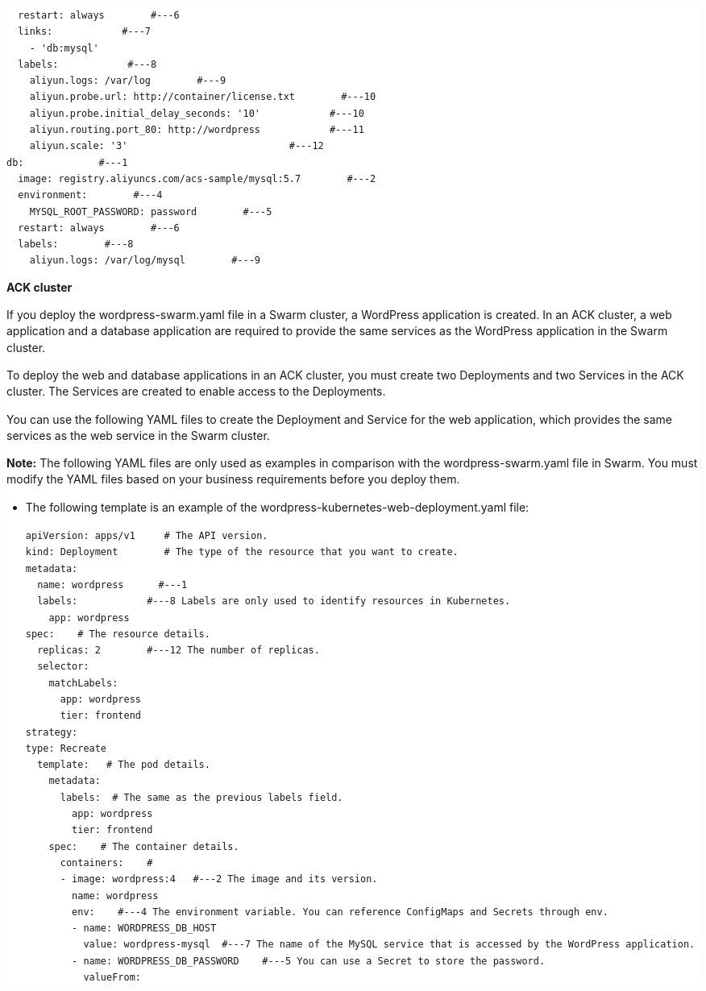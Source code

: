 ```
  restart: always        #---6
  links:            #---7
    - 'db:mysql'
  labels:            #---8
    aliyun.logs: /var/log        #---9
    aliyun.probe.url: http://container/license.txt        #---10
    aliyun.probe.initial_delay_seconds: '10'            #---10
    aliyun.routing.port_80: http://wordpress            #---11
    aliyun.scale: '3'                            #---12
db:             #---1
  image: registry.aliyuncs.com/acs-sample/mysql:5.7        #---2
  environment:        #---4
    MYSQL_ROOT_PASSWORD: password        #---5
  restart: always        #---6
  labels:        #---8
    aliyun.logs: /var/log/mysql        #---9
```

**ACK cluster**

If you deploy the wordpress-swarm.yaml file in a Swarm cluster, a WordPress application is created. In an ACK cluster, a web application and a database application are required to provide the same services as the WordPress application in the Swarm cluster.

To deploy the web and database applications in an ACK cluster, you must create two Deployments and two Services in the ACK cluster. The Services are created to enable access to the Deployments.

You can use the following YAML files to create the Deployment and Service for the web application, which provides the same services as the web service in the Swarm cluster.

**Note:** The following YAML files are only used as examples in comparison with the wordpress-swarm.yaml file in Swarm. You must modify the YAML files based on your business requirements before you deploy them.

-   The following template is an example of the wordpress-kubernetes-web-deployment.yaml file:

    ```
    apiVersion: apps/v1     # The API version.
    kind: Deployment        # The type of the resource that you want to create.
    metadata:
      name: wordpress      #---1 
      labels:            #---8 Labels are only used to identify resources in Kubernetes.
        app: wordpress
    spec:    # The resource details.
      replicas: 2        #---12 The number of replicas.
      selector:  
        matchLabels:
          app: wordpress
          tier: frontend
    strategy:
    type: Recreate
      template:   # The pod details.
        metadata:
          labels:  # The same as the previous labels field.
            app: wordpress
            tier: frontend
        spec:    # The container details.
          containers:    #
          - image: wordpress:4   #---2 The image and its version.
            name: wordpress
            env:    #---4 The environment variable. You can reference ConfigMaps and Secrets through env.
            - name: WORDPRESS_DB_HOST
              value: wordpress-mysql  #---7 The name of the MySQL service that is accessed by the WordPress application.
            - name: WORDPRESS_DB_PASSWORD    #---5 You can use a Secret to store the password.
              valueFrom: